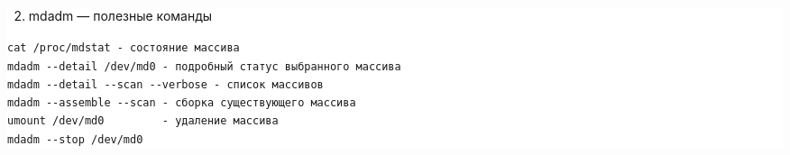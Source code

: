 
2. mdadm — полезные команды
```
cat /proc/mdstat - cостояние массива
mdadm --detail /dev/md0 - подробный статус выбранного массива
mdadm --detail --scan --verbose - список массивов
mdadm --assemble --scan - сборка существующего массива
umount /dev/md0         - удаление массива
mdadm --stop /dev/md0
```

